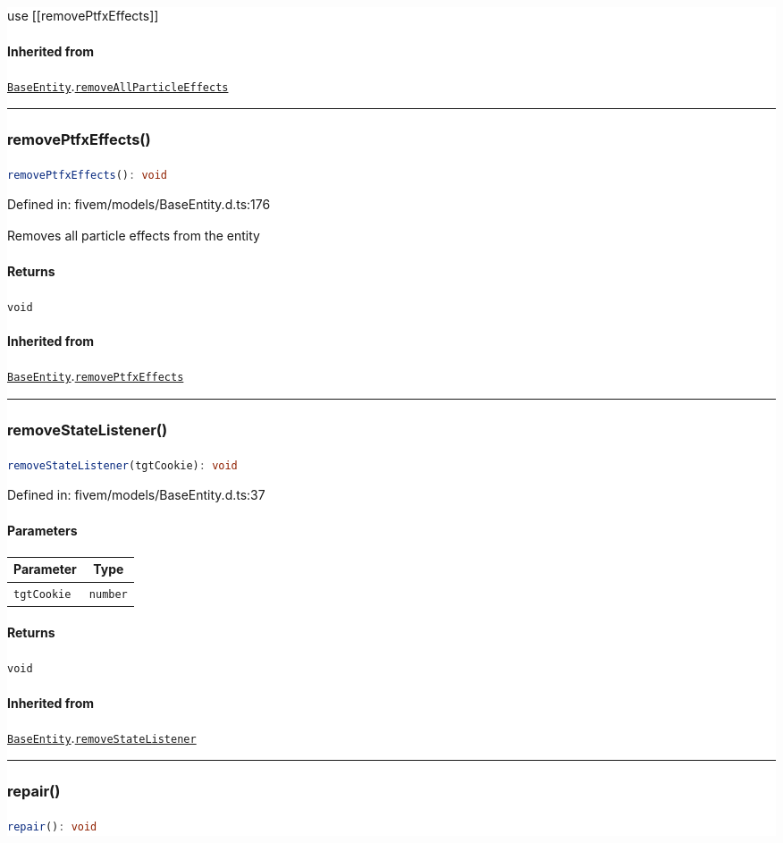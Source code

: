 use [[removePtfxEffects]]

#### Inherited from

[`BaseEntity`](BaseEntity.md).[`removeAllParticleEffects`](BaseEntity.md#removeallparticleeffects)

***

### removePtfxEffects()

```ts
removePtfxEffects(): void
```

Defined in: fivem/models/BaseEntity.d.ts:176

Removes all particle effects from the entity

#### Returns

`void`

#### Inherited from

[`BaseEntity`](BaseEntity.md).[`removePtfxEffects`](BaseEntity.md#removeptfxeffects)

***

### removeStateListener()

```ts
removeStateListener(tgtCookie): void
```

Defined in: fivem/models/BaseEntity.d.ts:37

#### Parameters

| Parameter | Type |
| ------ | ------ |
| `tgtCookie` | `number` |

#### Returns

`void`

#### Inherited from

[`BaseEntity`](BaseEntity.md).[`removeStateListener`](BaseEntity.md#removestatelistener)

***

### repair()

```ts
repair(): void
```
